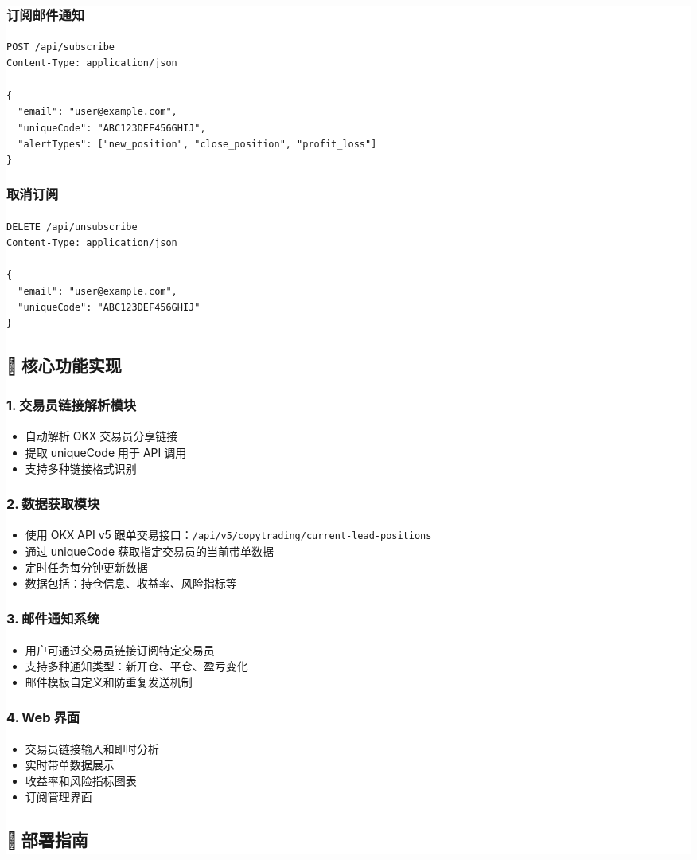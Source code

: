 ### 订阅邮件通知
```http
POST /api/subscribe
Content-Type: application/json

{
  "email": "user@example.com",
  "uniqueCode": "ABC123DEF456GHIJ",
  "alertTypes": ["new_position", "close_position", "profit_loss"]
}
```

### 取消订阅
```http
DELETE /api/unsubscribe
Content-Type: application/json

{
  "email": "user@example.com",
  "uniqueCode": "ABC123DEF456GHIJ"
}
```

## 🎯 核心功能实现

### 1. 交易员链接解析模块
- 自动解析 OKX 交易员分享链接
- 提取 uniqueCode 用于 API 调用
- 支持多种链接格式识别

### 2. 数据获取模块
- 使用 OKX API v5 跟单交易接口：`/api/v5/copytrading/current-lead-positions`
- 通过 uniqueCode 获取指定交易员的当前带单数据
- 定时任务每分钟更新数据
- 数据包括：持仓信息、收益率、风险指标等

### 3. 邮件通知系统
- 用户可通过交易员链接订阅特定交易员
- 支持多种通知类型：新开仓、平仓、盈亏变化
- 邮件模板自定义和防重复发送机制

### 4. Web 界面
- 交易员链接输入和即时分析
- 实时带单数据展示
- 收益率和风险指标图表
- 订阅管理界面

## 🚀 部署指南
